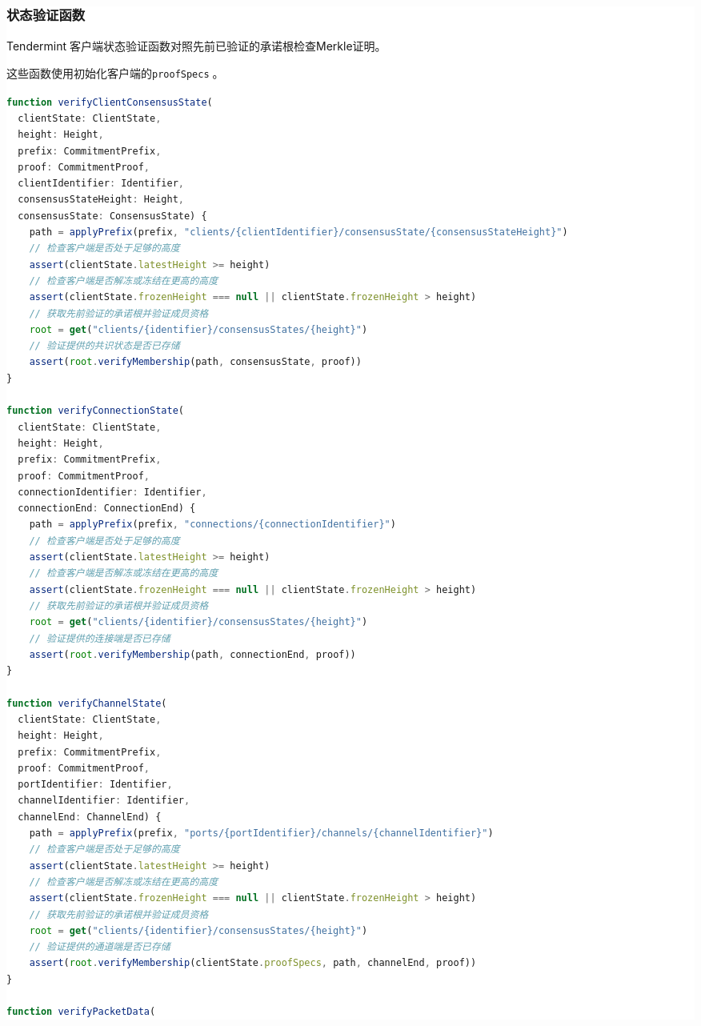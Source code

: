 ### 状态验证函数

Tendermint 客户端状态验证函数对照先前已验证的承诺根检查Merkle证明。

这些函数使用初始化客户端的`proofSpecs` 。

```typescript
function verifyClientConsensusState(
  clientState: ClientState,
  height: Height,
  prefix: CommitmentPrefix,
  proof: CommitmentProof,
  clientIdentifier: Identifier,
  consensusStateHeight: Height,
  consensusState: ConsensusState) {
    path = applyPrefix(prefix, "clients/{clientIdentifier}/consensusState/{consensusStateHeight}")
    // 检查客户端是否处于足够的高度
    assert(clientState.latestHeight >= height)
    // 检查客户端是否解冻或冻结在更高的高度
    assert(clientState.frozenHeight === null || clientState.frozenHeight > height)
    // 获取先前验证的承诺根并验证成员资格
    root = get("clients/{identifier}/consensusStates/{height}")
    // 验证提供的共识状态是否已存储
    assert(root.verifyMembership(path, consensusState, proof))
}

function verifyConnectionState(
  clientState: ClientState,
  height: Height,
  prefix: CommitmentPrefix,
  proof: CommitmentProof,
  connectionIdentifier: Identifier,
  connectionEnd: ConnectionEnd) {
    path = applyPrefix(prefix, "connections/{connectionIdentifier}")
    // 检查客户端是否处于足够的高度
    assert(clientState.latestHeight >= height)
    // 检查客户端是否解冻或冻结在更高的高度
    assert(clientState.frozenHeight === null || clientState.frozenHeight > height)
    // 获取先前验证的承诺根并验证成员资格
    root = get("clients/{identifier}/consensusStates/{height}")
    // 验证提供的连接端是否已存储
    assert(root.verifyMembership(path, connectionEnd, proof))
}

function verifyChannelState(
  clientState: ClientState,
  height: Height,
  prefix: CommitmentPrefix,
  proof: CommitmentProof,
  portIdentifier: Identifier,
  channelIdentifier: Identifier,
  channelEnd: ChannelEnd) {
    path = applyPrefix(prefix, "ports/{portIdentifier}/channels/{channelIdentifier}")
    // 检查客户端是否处于足够的高度
    assert(clientState.latestHeight >= height)
    // 检查客户端是否解冻或冻结在更高的高度
    assert(clientState.frozenHeight === null || clientState.frozenHeight > height)
    // 获取先前验证的承诺根并验证成员资格
    root = get("clients/{identifier}/consensusStates/{height}")
    // 验证提供的通道端是否已存储
    assert(root.verifyMembership(clientState.proofSpecs, path, channelEnd, proof))
}

function verifyPacketData(
```